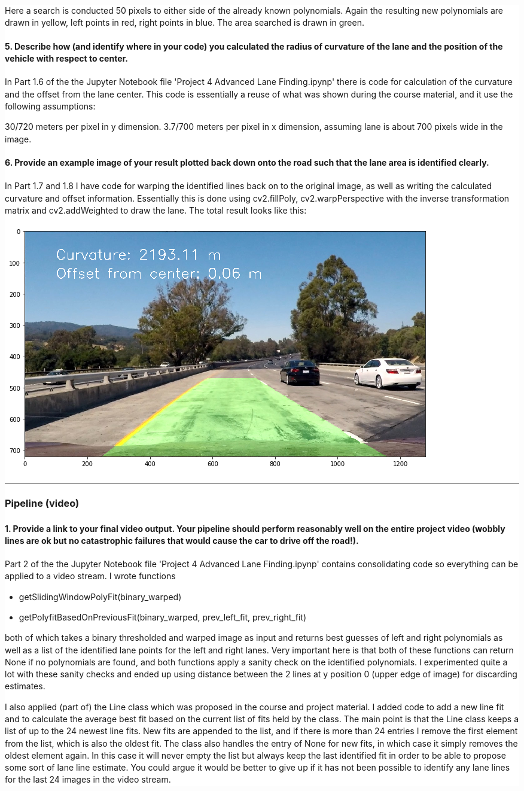 Here a search is conducted 50 pixels to either side of the already known polynomials. Again the resulting new polynomials are drawn in yellow, left points in red, right points in blue. The area searched is drawn in green.

#### 5. Describe how (and identify where in your code) you calculated the radius of curvature of the lane and the position of the vehicle with respect to center.

In Part 1.6 of the the Jupyter Notebook file 'Project 4 Advanced Lane Finding.ipynp' there is code for calculation of the curvature and the offset from the lane center. This code is essentially a reuse of what was shown during the course material, and it use the following assumptions:

30/720 meters per pixel in y dimension.
3.7/700 meters per pixel in x dimension, assuming lane is about 700 pixels wide in the image.

#### 6. Provide an example image of your result plotted back down onto the road such that the lane area is identified clearly.

In Part 1.7 and 1.8 I have code for warping the identified lines back on to the original image, as well as writing the calculated curvature and offset information. Essentially this is done using cv2.fillPoly,
cv2.warpPerspective with the inverse transformation matrix and cv2.addWeighted to draw the lane. The total result looks like this:

![alt text][image10]

---

### Pipeline (video)

#### 1. Provide a link to your final video output.  Your pipeline should perform reasonably well on the entire project video (wobbly lines are ok but no catastrophic failures that would cause the car to drive off the road!).

Part 2 of the the Jupyter Notebook file 'Project 4 Advanced Lane Finding.ipynp' contains consolidating code so everything can be applied to a video stream. I wrote functions

* getSlidingWindowPolyFit(binary_warped)

* getPolyfitBasedOnPreviousFit(binary_warped, prev_left_fit, prev_right_fit)

both of which takes a binary thresholded and warped image as input and returns best guesses of left and right polynomials as well as a list of the identified lane points for the left and right lanes. Very important here is that both of these functions can return None if no polynomials are found, and both functions apply a sanity check on the identified polynomials. I experimented quite a lot with these sanity checks and ended up using distance between the 2 lines at y position 0 (upper edge of image) for discarding estimates.

I also applied (part of) the Line class which was proposed in the course and project material. I added code to add a new line fit and to calculate the average best fit based on the current list of fits held by the class. The main point is that the Line class keeps a list of up to the 24 newest line fits. New fits are appended to the list, and if there is more than 24 entries I remove the first element from the list, which is also the oldest fit.
The class also handles the entry of None for new fits, in which case it simply removes the oldest element again. In this case it will never empty the list but always keep the last identified fit in order to be able to propose some sort of lane line estimate. You could argue it would be better to give up if it has not been possible to identify any lane lines for the last 24 images in the video stream.


[//]: # (Image References)
[image1]: ./output_images/calibration2_corners.jpg "Undistortion"
[image2]: ./output_images/calibration2_undistorted.jpg "Undistotion"
[image3]: ./output_images/Undistortion.png "Undistortion"
[image4]: ./output_images/Thresholding.png "Thresholding"
[image5]: ./output_images/Cropping.png "Cropping"
[image6]: ./output_images/Warping.png "Warping"
[image7]: ./output_images/SlidingWindows.png "Histogram"
[image8]: ./output_images/SlidingWindows2.png "Sliding Windows"
[image9]: ./output_images/KnownLines.png "Known Lines search"
[image10]: ./output_images/FinalResult.png "Final Result"
[video1]: ./project_video_output.mp4 "Video"